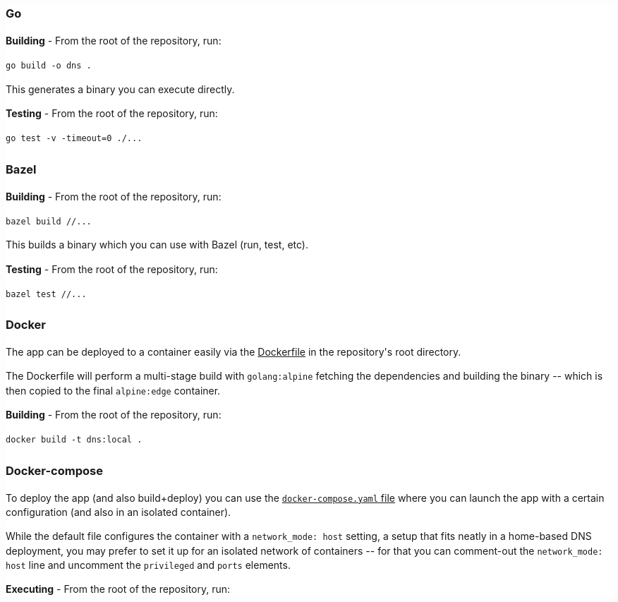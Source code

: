 
### Go

**Building** - From the root of the repository, run:

```shell
go build -o dns .
```

This generates a binary you can execute directly.

**Testing** - From the root of the repository, run:

```shell
go test -v -timeout=0 ./...
```

### Bazel

**Building** - From the root of the repository, run:

```shell
bazel build //...
```

This builds a binary which you can use with Bazel (run, test, etc).

**Testing** - From the root of the repository, run:

```shell
bazel test //...
```


### Docker

The app can be deployed to a container easily via the [Dockerfile](./Dockerfile) in the repository's root directory.

The Dockerfile will perform a multi-stage build with `golang:alpine` fetching the dependencies and building the binary -- which is then copied to the final `alpine:edge` container.

**Building** - From the root of the repository, run:

```shell
docker build -t dns:local .
```

### Docker-compose

To deploy the app (and also build+deploy) you can use the [`docker-compose.yaml` file](./docker-compose.yaml) where you can launch the app with a certain configuration (and also in an isolated container).

While the default file configures the container with a `network_mode: host` setting, a setup that fits neatly in a home-based DNS deployment, you may prefer to set it up for an isolated network of containers -- for that you can comment-out the `network_mode: host` line and uncomment the `privileged` and `ports` elements.

**Executing** - From the root of the repository, run:
